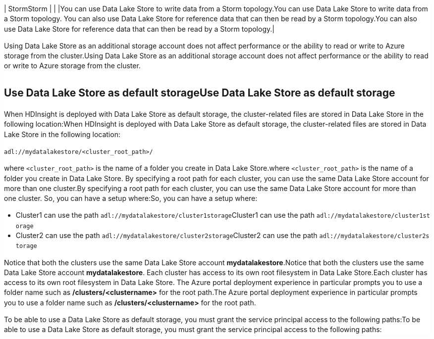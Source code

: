| <span data-ttu-id="05a1d-140">Storm</span><span class="sxs-lookup"><span data-stu-id="05a1d-140">Storm</span></span> | | |<span data-ttu-id="05a1d-141">You can use Data Lake Store to write data from a Storm topology.</span><span class="sxs-lookup"><span data-stu-id="05a1d-141">You can use Data Lake Store to write data from a Storm topology.</span></span> <span data-ttu-id="05a1d-142">You can also use Data Lake Store for reference data that can then be read by a Storm topology.</span><span class="sxs-lookup"><span data-stu-id="05a1d-142">You can also use Data Lake Store for reference data that can then be read by a Storm topology.</span></span>|

<span data-ttu-id="05a1d-143">Using Data Lake Store as an additional storage account does not affect performance or the ability to read or write to Azure storage from the cluster.</span><span class="sxs-lookup"><span data-stu-id="05a1d-143">Using Data Lake Store as an additional storage account does not affect performance or the ability to read or write to Azure storage from the cluster.</span></span>


## <a name="use-data-lake-store-as-default-storage"></a><span data-ttu-id="05a1d-144">Use Data Lake Store as default storage</span><span class="sxs-lookup"><span data-stu-id="05a1d-144">Use Data Lake Store as default storage</span></span>

<span data-ttu-id="05a1d-145">When HDInsight is deployed with Data Lake Store as default storage, the cluster-related files are stored in Data Lake Store in the following location:</span><span class="sxs-lookup"><span data-stu-id="05a1d-145">When HDInsight is deployed with Data Lake Store as default storage, the cluster-related files are stored in Data Lake Store in the following location:</span></span>

    adl://mydatalakestore/<cluster_root_path>/

<span data-ttu-id="05a1d-146">where `<cluster_root_path>` is the name of a folder you create in Data Lake Store.</span><span class="sxs-lookup"><span data-stu-id="05a1d-146">where `<cluster_root_path>` is the name of a folder you create in Data Lake Store.</span></span> <span data-ttu-id="05a1d-147">By specifying a root path for each cluster, you can use the same Data Lake Store account for more than one cluster.</span><span class="sxs-lookup"><span data-stu-id="05a1d-147">By specifying a root path for each cluster, you can use the same Data Lake Store account for more than one cluster.</span></span> <span data-ttu-id="05a1d-148">So, you can have a setup where:</span><span class="sxs-lookup"><span data-stu-id="05a1d-148">So, you can have a setup where:</span></span>

* <span data-ttu-id="05a1d-149">Cluster1 can use the path `adl://mydatalakestore/cluster1storage`</span><span class="sxs-lookup"><span data-stu-id="05a1d-149">Cluster1 can use the path `adl://mydatalakestore/cluster1storage`</span></span>
* <span data-ttu-id="05a1d-150">Cluster2 can use the path `adl://mydatalakestore/cluster2storage`</span><span class="sxs-lookup"><span data-stu-id="05a1d-150">Cluster2 can use the path `adl://mydatalakestore/cluster2storage`</span></span>

<span data-ttu-id="05a1d-151">Notice that both the clusters use the same Data Lake Store account **mydatalakestore**.</span><span class="sxs-lookup"><span data-stu-id="05a1d-151">Notice that both the clusters use the same Data Lake Store account **mydatalakestore**.</span></span> <span data-ttu-id="05a1d-152">Each cluster has access to its own root filesystem in Data Lake Store.</span><span class="sxs-lookup"><span data-stu-id="05a1d-152">Each cluster has access to its own root filesystem in Data Lake Store.</span></span> <span data-ttu-id="05a1d-153">The Azure portal deployment experience in particular prompts you to use a folder name such as **/clusters/\<clustername>** for the root path.</span><span class="sxs-lookup"><span data-stu-id="05a1d-153">The Azure portal deployment experience in particular prompts you to use a folder name such as **/clusters/\<clustername>** for the root path.</span></span>

<span data-ttu-id="05a1d-154">To be able to use a Data Lake Store as default storage, you must grant the service principal access to the following paths:</span><span class="sxs-lookup"><span data-stu-id="05a1d-154">To be able to use a Data Lake Store as default storage, you must grant the service principal access to the following paths:</span></span>
